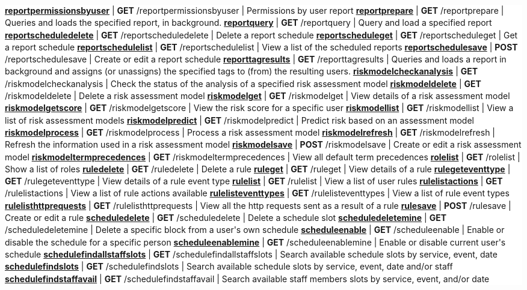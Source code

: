 [**reportpermissionsbyuser**](DefaultApi.md#reportpermissionsbyuser) | **GET** /reportpermissionsbyuser | Permissions by user report
[**reportprepare**](DefaultApi.md#reportprepare) | **GET** /reportprepare | Queries and loads the specified report, in background.
[**reportquery**](DefaultApi.md#reportquery) | **GET** /reportquery | Query and load a specified report
[**reportscheduledelete**](DefaultApi.md#reportscheduledelete) | **GET** /reportscheduledelete | Delete a report schedule
[**reportscheduleget**](DefaultApi.md#reportscheduleget) | **GET** /reportscheduleget | Get a report schedule
[**reportschedulelist**](DefaultApi.md#reportschedulelist) | **GET** /reportschedulelist | View a list of the scheduled reports
[**reportschedulesave**](DefaultApi.md#reportschedulesave) | **POST** /reportschedulesave | Create or edit a report schedule
[**reporttagresults**](DefaultApi.md#reporttagresults) | **GET** /reporttagresults | Queries and loads a report in background and assigns (or unassigns) the specified tags to (from) the resulting users.
[**riskmodelcheckanalysis**](DefaultApi.md#riskmodelcheckanalysis) | **GET** /riskmodelcheckanalysis | Check the status of the analysis of a specified risk assessment model
[**riskmodeldelete**](DefaultApi.md#riskmodeldelete) | **GET** /riskmodeldelete | Delete a risk assessment model
[**riskmodelget**](DefaultApi.md#riskmodelget) | **GET** /riskmodelget | View details of a risk assessment model
[**riskmodelgetscore**](DefaultApi.md#riskmodelgetscore) | **GET** /riskmodelgetscore | View the risk score for a specific user
[**riskmodellist**](DefaultApi.md#riskmodellist) | **GET** /riskmodellist | View a list of risk assessment models
[**riskmodelpredict**](DefaultApi.md#riskmodelpredict) | **GET** /riskmodelpredict | Predict risk based on an assessment model
[**riskmodelprocess**](DefaultApi.md#riskmodelprocess) | **GET** /riskmodelprocess | Process a risk assessment model
[**riskmodelrefresh**](DefaultApi.md#riskmodelrefresh) | **GET** /riskmodelrefresh | Refresh the information used in a risk assessment model
[**riskmodelsave**](DefaultApi.md#riskmodelsave) | **POST** /riskmodelsave | Create or edit a risk assessment model
[**riskmodeltermprecedences**](DefaultApi.md#riskmodeltermprecedences) | **GET** /riskmodeltermprecedences | View all default term precedences
[**rolelist**](DefaultApi.md#rolelist) | **GET** /rolelist | Show a list of roles
[**ruledelete**](DefaultApi.md#ruledelete) | **GET** /ruledelete | Delete a rule
[**ruleget**](DefaultApi.md#ruleget) | **GET** /ruleget | View details of a rule
[**rulegeteventtype**](DefaultApi.md#rulegeteventtype) | **GET** /rulegeteventtype | View details of a rule event type
[**rulelist**](DefaultApi.md#rulelist) | **GET** /rulelist | View a list of user rules
[**rulelistactions**](DefaultApi.md#rulelistactions) | **GET** /rulelistactions | View a list of rule actions available
[**rulelisteventtypes**](DefaultApi.md#rulelisteventtypes) | **GET** /rulelisteventtypes | View a list of rule event types
[**rulelisthttprequests**](DefaultApi.md#rulelisthttprequests) | **GET** /rulelisthttprequests | View all the http requests sent as a result of a rule
[**rulesave**](DefaultApi.md#rulesave) | **POST** /rulesave | Create or edit a rule
[**scheduledelete**](DefaultApi.md#scheduledelete) | **GET** /scheduledelete | Delete a schedule slot
[**scheduledeletemine**](DefaultApi.md#scheduledeletemine) | **GET** /scheduledeletemine | Delete a specific block from a user&#39;s own schedule
[**scheduleenable**](DefaultApi.md#scheduleenable) | **GET** /scheduleenable | Enable or disable the schedule for a specific person
[**scheduleenablemine**](DefaultApi.md#scheduleenablemine) | **GET** /scheduleenablemine | Enable or disable current user&#39;s schedule
[**schedulefindallstaffslots**](DefaultApi.md#schedulefindallstaffslots) | **GET** /schedulefindallstaffslots | Search available schedule slots by service, event, date
[**schedulefindslots**](DefaultApi.md#schedulefindslots) | **GET** /schedulefindslots | Search available schedule slots by service, event, date and/or staff
[**schedulefindstaffavail**](DefaultApi.md#schedulefindstaffavail) | **GET** /schedulefindstaffavail | Search available staff members slots by service, event, and/or date